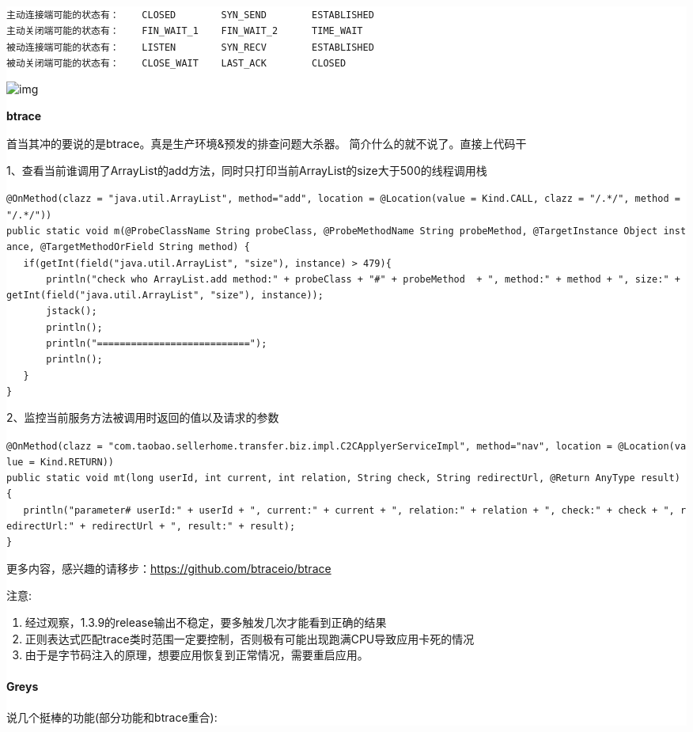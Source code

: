  

```
主动连接端可能的状态有：    CLOSED        SYN_SEND        ESTABLISHED
主动关闭端可能的状态有：    FIN_WAIT_1    FIN_WAIT_2      TIME_WAIT
被动连接端可能的状态有：    LISTEN        SYN_RECV        ESTABLISHED
被动关闭端可能的状态有：    CLOSE_WAIT    LAST_ACK        CLOSED
```

![img](https://mmbiz.qpic.cn/mmbiz_png/1QxwhpDy7ia3EibT9Q1P6FvdyhgFNRePiaNM2ibCs7JLlG7XSHj4R75HQXEN6b8sGV9zO4ib8qmkl6jUE0821KYdPFA/640?tp=webp&wxfrom=5&wx_lazy=1&wx_co=1)



**btrace**

首当其冲的要说的是btrace。真是生产环境&预发的排查问题大杀器。 简介什么的就不说了。直接上代码干

1、查看当前谁调用了ArrayList的add方法，同时只打印当前ArrayList的size大于500的线程调用栈

```shell
@OnMethod(clazz = "java.util.ArrayList", method="add", location = @Location(value = Kind.CALL, clazz = "/.*/", method = "/.*/"))
public static void m(@ProbeClassName String probeClass, @ProbeMethodName String probeMethod, @TargetInstance Object instance, @TargetMethodOrField String method) {
   if(getInt(field("java.util.ArrayList", "size"), instance) > 479){
       println("check who ArrayList.add method:" + probeClass + "#" + probeMethod  + ", method:" + method + ", size:" + getInt(field("java.util.ArrayList", "size"), instance));
       jstack();
       println();
       println("===========================");
       println();
   }
}
```

2、监控当前服务方法被调用时返回的值以及请求的参数

```shell
@OnMethod(clazz = "com.taobao.sellerhome.transfer.biz.impl.C2CApplyerServiceImpl", method="nav", location = @Location(value = Kind.RETURN))
public static void mt(long userId, int current, int relation, String check, String redirectUrl, @Return AnyType result) {
   println("parameter# userId:" + userId + ", current:" + current + ", relation:" + relation + ", check:" + check + ", redirectUrl:" + redirectUrl + ", result:" + result);
}
```

更多内容，感兴趣的请移步：https://github.com/btraceio/btrace

注意:

1. 经过观察，1.3.9的release输出不稳定，要多触发几次才能看到正确的结果
2. 正则表达式匹配trace类时范围一定要控制，否则极有可能出现跑满CPU导致应用卡死的情况
3. 由于是字节码注入的原理，想要应用恢复到正常情况，需要重启应用。

#### Greys

说几个挺棒的功能(部分功能和btrace重合):
